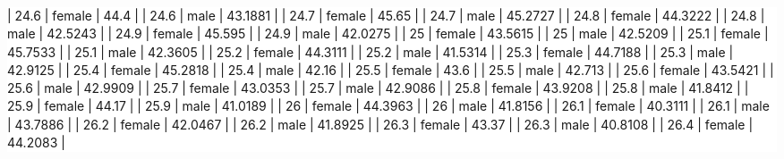 |           24.6 | female |  44.4    |
|           24.6 | male   |  43.1881 |
|           24.7 | female |  45.65   |
|           24.7 | male   |  45.2727 |
|           24.8 | female |  44.3222 |
|           24.8 | male   |  42.5243 |
|           24.9 | female |  45.595  |
|           24.9 | male   |  42.0275 |
|           25   | female |  43.5615 |
|           25   | male   |  42.5209 |
|           25.1 | female |  45.7533 |
|           25.1 | male   |  42.3605 |
|           25.2 | female |  44.3111 |
|           25.2 | male   |  41.5314 |
|           25.3 | female |  44.7188 |
|           25.3 | male   |  42.9125 |
|           25.4 | female |  45.2818 |
|           25.4 | male   |  42.16   |
|           25.5 | female |  43.6    |
|           25.5 | male   |  42.713  |
|           25.6 | female |  43.5421 |
|           25.6 | male   |  42.9909 |
|           25.7 | female |  43.0353 |
|           25.7 | male   |  42.9086 |
|           25.8 | female |  43.9208 |
|           25.8 | male   |  41.8412 |
|           25.9 | female |  44.17   |
|           25.9 | male   |  41.0189 |
|           26   | female |  44.3963 |
|           26   | male   |  41.8156 |
|           26.1 | female |  40.3111 |
|           26.1 | male   |  43.7886 |
|           26.2 | female |  42.0467 |
|           26.2 | male   |  41.8925 |
|           26.3 | female |  43.37   |
|           26.3 | male   |  40.8108 |
|           26.4 | female |  44.2083 |